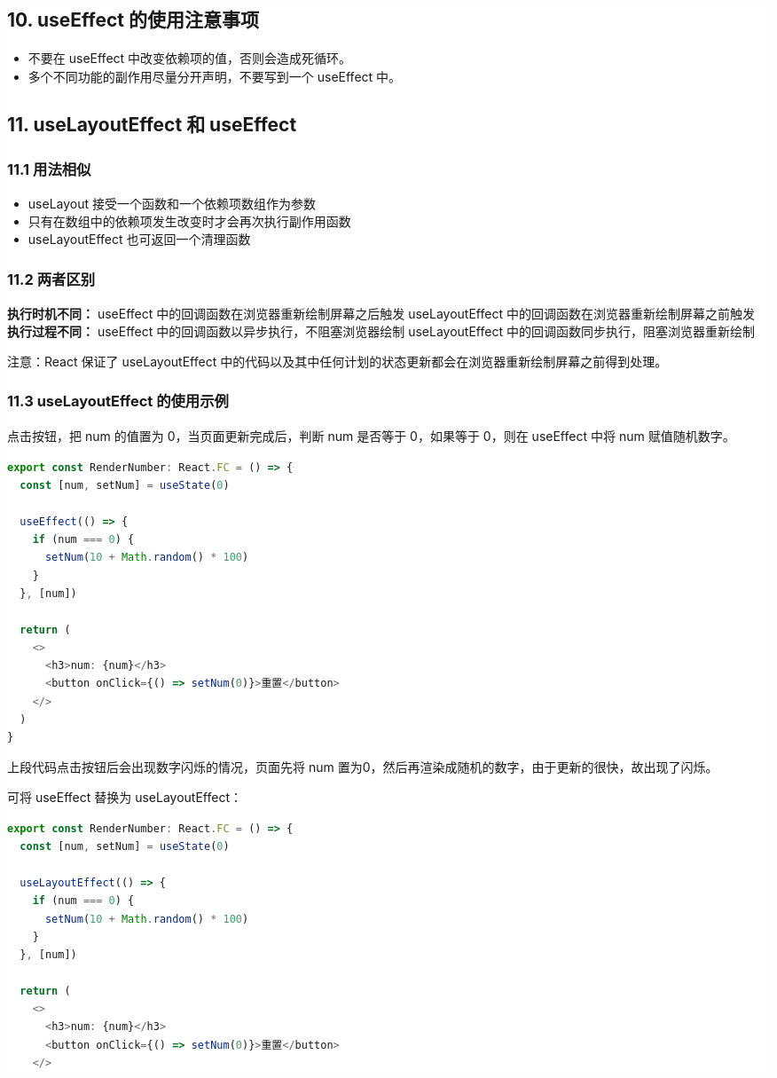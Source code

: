 ## 10. useEffect 的使用注意事项

- 不要在 useEffect 中改变依赖项的值，否则会造成死循环。
- 多个不同功能的副作用尽量分开声明，不要写到一个 useEffect 中。

## 11. useLayoutEffect 和 useEffect

### 11.1 用法相似

- useLayout 接受一个函数和一个依赖项数组作为参数
- 只有在数组中的依赖项发生改变时才会再次执行副作用函数
- useLayoutEffect 也可返回一个清理函数

### 11.2 两者区别

**执行时机不同：**
  useEffect 中的回调函数在浏览器重新绘制屏幕之后触发
  useLayoutEffect 中的回调函数在浏览器重新绘制屏幕之前触发
**执行过程不同：**
  useEffect 中的回调函数以异步执行，不阻塞浏览器绘制
  useLayoutEffect 中的回调函数同步执行，阻塞浏览器重新绘制

注意：React 保证了 useLayoutEffect 中的代码以及其中任何计划的状态更新都会在浏览器重新绘制屏幕之前得到处理。

### 11.3 useLayoutEffect 的使用示例

点击按钮，把 num 的值置为 0，当页面更新完成后，判断 num 是否等于 0，如果等于 0，则在 useEffect 中将 num 赋值随机数字。

``` ts
export const RenderNumber: React.FC = () => {
  const [num, setNum] = useState(0)

  useEffect(() => {
    if (num === 0) {
      setNum(10 + Math.random() * 100)
    }
  }, [num])

  return (
    <>
      <h3>num: {num}</h3>
      <button onClick={() => setNum(0)}>重置</button>
    </>
  )
}
```

上段代码点击按钮后会出现数字闪烁的情况，页面先将 num 置为0，然后再渲染成随机的数字，由于更新的很快，故出现了闪烁。

可将 useEffect 替换为 useLayoutEffect：

``` ts
export const RenderNumber: React.FC = () => {
  const [num, setNum] = useState(0)

  useLayoutEffect(() => {
    if (num === 0) {
      setNum(10 + Math.random() * 100)
    }
  }, [num])

  return (
    <>
      <h3>num: {num}</h3>
      <button onClick={() => setNum(0)}>重置</button>
    </>
```